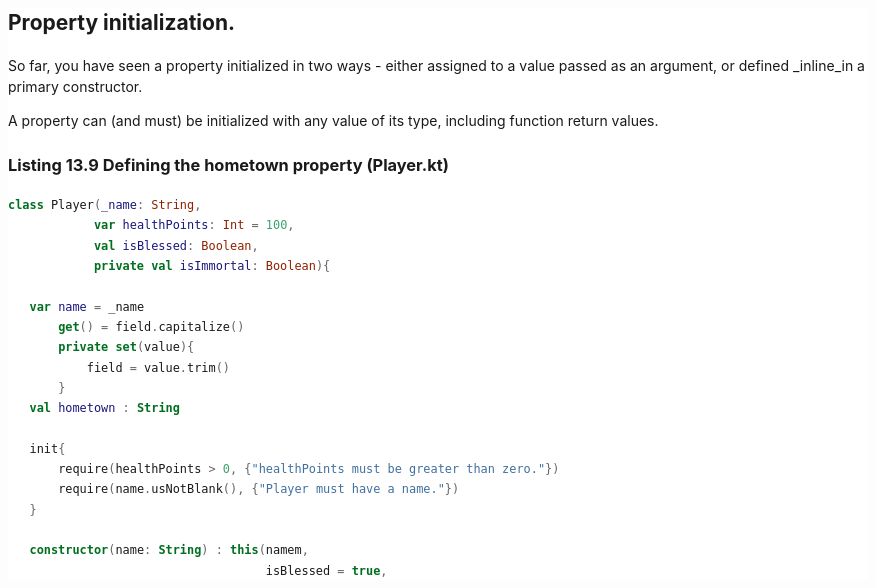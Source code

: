 ## Property initialization.

 So far, you have seen a property initialized in two ways  - either assigned to a value passed as an argument, or defined _inline_in a primary constructor.

 A property can (and must) be initialized with any value of its type, including function return values.

 ### Listing 13.9 Defining the hometown property (Player.kt)
 ```kotlin
 class Player(_name: String,
             var healthPoints: Int = 100,
             val isBlessed: Boolean,
             private val isImmortal: Boolean){

    var name = _name
        get() = field.capitalize()
        private set(value){
            field = value.trim()
        }
    val hometown : String

    init{
        require(healthPoints > 0, {"healthPoints must be greater than zero."})
        require(name.usNotBlank(), {"Player must have a name."})
    }

    constructor(name: String) : this(namem,
                                     isBlessed = true,
